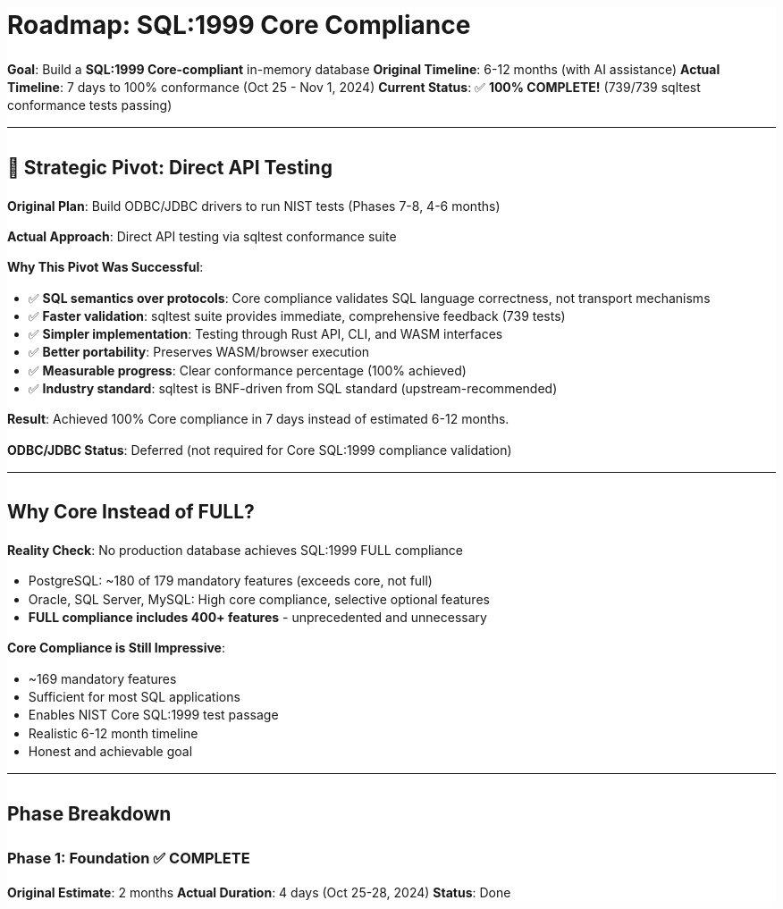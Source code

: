 # Roadmap: SQL:1999 Core Compliance

**Goal**: Build a **SQL:1999 Core-compliant** in-memory database
**Original Timeline**: 6-12 months (with AI assistance)
**Actual Timeline**: 7 days to 100% conformance (Oct 25 - Nov 1, 2024)
**Current Status**: ✅ **100% COMPLETE!** (739/739 sqltest conformance tests passing)

---

## 🎯 Strategic Pivot: Direct API Testing

**Original Plan**: Build ODBC/JDBC drivers to run NIST tests (Phases 7-8, 4-6 months)

**Actual Approach**: Direct API testing via sqltest conformance suite

**Why This Pivot Was Successful**:
- ✅ **SQL semantics over protocols**: Core compliance validates SQL language correctness, not transport mechanisms
- ✅ **Faster validation**: sqltest suite provides immediate, comprehensive feedback (739 tests)
- ✅ **Simpler implementation**: Testing through Rust API, CLI, and WASM interfaces
- ✅ **Better portability**: Preserves WASM/browser execution
- ✅ **Measurable progress**: Clear conformance percentage (100% achieved)
- ✅ **Industry standard**: sqltest is BNF-driven from SQL standard (upstream-recommended)

**Result**: Achieved 100% Core compliance in 7 days instead of estimated 6-12 months.

**ODBC/JDBC Status**: Deferred (not required for Core SQL:1999 compliance validation)

---

## Why Core Instead of FULL?

**Reality Check**: No production database achieves SQL:1999 FULL compliance
- PostgreSQL: ~180 of 179 mandatory features (exceeds core, not full)
- Oracle, SQL Server, MySQL: High core compliance, selective optional features
- **FULL compliance includes 400+ features** - unprecedented and unnecessary

**Core Compliance is Still Impressive**:
- ~169 mandatory features
- Sufficient for most SQL applications
- Enables NIST Core SQL:1999 test passage
- Realistic 6-12 month timeline
- Honest and achievable goal

---

## Phase Breakdown

### Phase 1: Foundation ✅ COMPLETE
**Original Estimate**: 2 months
**Actual Duration**: 4 days (Oct 25-28, 2024)
**Status**: Done

